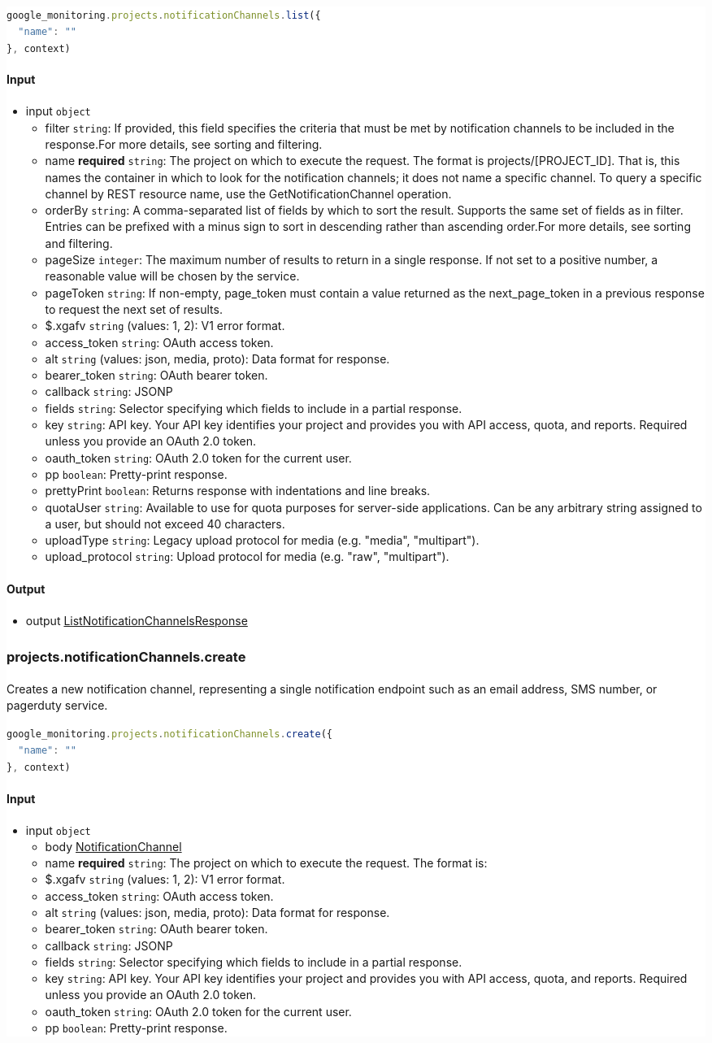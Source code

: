 
```js
google_monitoring.projects.notificationChannels.list({
  "name": ""
}, context)
```

#### Input
* input `object`
  * filter `string`: If provided, this field specifies the criteria that must be met by notification channels to be included in the response.For more details, see sorting and filtering.
  * name **required** `string`: The project on which to execute the request. The format is projects/[PROJECT_ID]. That is, this names the container in which to look for the notification channels; it does not name a specific channel. To query a specific channel by REST resource name, use the GetNotificationChannel operation.
  * orderBy `string`: A comma-separated list of fields by which to sort the result. Supports the same set of fields as in filter. Entries can be prefixed with a minus sign to sort in descending rather than ascending order.For more details, see sorting and filtering.
  * pageSize `integer`: The maximum number of results to return in a single response. If not set to a positive number, a reasonable value will be chosen by the service.
  * pageToken `string`: If non-empty, page_token must contain a value returned as the next_page_token in a previous response to request the next set of results.
  * $.xgafv `string` (values: 1, 2): V1 error format.
  * access_token `string`: OAuth access token.
  * alt `string` (values: json, media, proto): Data format for response.
  * bearer_token `string`: OAuth bearer token.
  * callback `string`: JSONP
  * fields `string`: Selector specifying which fields to include in a partial response.
  * key `string`: API key. Your API key identifies your project and provides you with API access, quota, and reports. Required unless you provide an OAuth 2.0 token.
  * oauth_token `string`: OAuth 2.0 token for the current user.
  * pp `boolean`: Pretty-print response.
  * prettyPrint `boolean`: Returns response with indentations and line breaks.
  * quotaUser `string`: Available to use for quota purposes for server-side applications. Can be any arbitrary string assigned to a user, but should not exceed 40 characters.
  * uploadType `string`: Legacy upload protocol for media (e.g. "media", "multipart").
  * upload_protocol `string`: Upload protocol for media (e.g. "raw", "multipart").

#### Output
* output [ListNotificationChannelsResponse](#listnotificationchannelsresponse)

### projects.notificationChannels.create
Creates a new notification channel, representing a single notification endpoint such as an email address, SMS number, or pagerduty service.


```js
google_monitoring.projects.notificationChannels.create({
  "name": ""
}, context)
```

#### Input
* input `object`
  * body [NotificationChannel](#notificationchannel)
  * name **required** `string`: The project on which to execute the request. The format is:
  * $.xgafv `string` (values: 1, 2): V1 error format.
  * access_token `string`: OAuth access token.
  * alt `string` (values: json, media, proto): Data format for response.
  * bearer_token `string`: OAuth bearer token.
  * callback `string`: JSONP
  * fields `string`: Selector specifying which fields to include in a partial response.
  * key `string`: API key. Your API key identifies your project and provides you with API access, quota, and reports. Required unless you provide an OAuth 2.0 token.
  * oauth_token `string`: OAuth 2.0 token for the current user.
  * pp `boolean`: Pretty-print response.